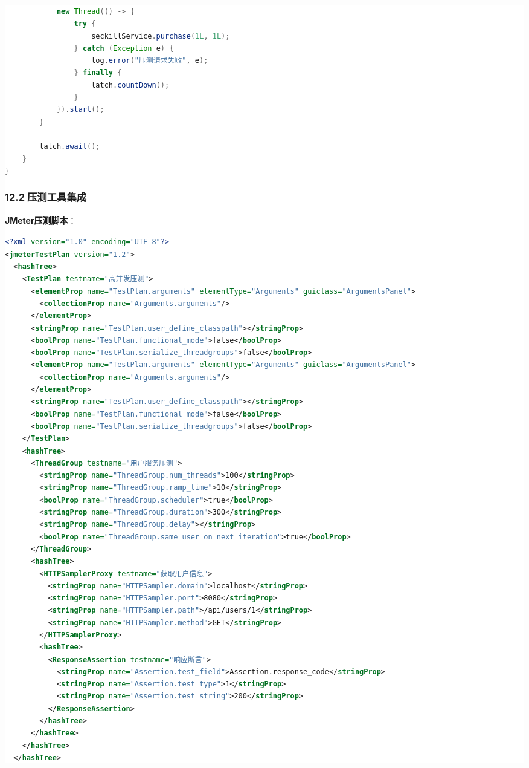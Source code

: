 ```java
            new Thread(() -> {
                try {
                    seckillService.purchase(1L, 1L);
                } catch (Exception e) {
                    log.error("压测请求失败", e);
                } finally {
                    latch.countDown();
                }
            }).start();
        }
        
        latch.await();
    }
}
```

### 12.2 压测工具集成

**JMeter压测脚本**：
```xml
<?xml version="1.0" encoding="UTF-8"?>
<jmeterTestPlan version="1.2">
  <hashTree>
    <TestPlan testname="高并发压测">
      <elementProp name="TestPlan.arguments" elementType="Arguments" guiclass="ArgumentsPanel">
        <collectionProp name="Arguments.arguments"/>
      </elementProp>
      <stringProp name="TestPlan.user_define_classpath"></stringProp>
      <boolProp name="TestPlan.functional_mode">false</boolProp>
      <boolProp name="TestPlan.serialize_threadgroups">false</boolProp>
      <elementProp name="TestPlan.arguments" elementType="Arguments" guiclass="ArgumentsPanel">
        <collectionProp name="Arguments.arguments"/>
      </elementProp>
      <stringProp name="TestPlan.user_define_classpath"></stringProp>
      <boolProp name="TestPlan.functional_mode">false</boolProp>
      <boolProp name="TestPlan.serialize_threadgroups">false</boolProp>
    </TestPlan>
    <hashTree>
      <ThreadGroup testname="用户服务压测">
        <stringProp name="ThreadGroup.num_threads">100</stringProp>
        <stringProp name="ThreadGroup.ramp_time">10</stringProp>
        <boolProp name="ThreadGroup.scheduler">true</boolProp>
        <stringProp name="ThreadGroup.duration">300</stringProp>
        <stringProp name="ThreadGroup.delay"></stringProp>
        <boolProp name="ThreadGroup.same_user_on_next_iteration">true</boolProp>
      </ThreadGroup>
      <hashTree>
        <HTTPSamplerProxy testname="获取用户信息">
          <stringProp name="HTTPSampler.domain">localhost</stringProp>
          <stringProp name="HTTPSampler.port">8080</stringProp>
          <stringProp name="HTTPSampler.path">/api/users/1</stringProp>
          <stringProp name="HTTPSampler.method">GET</stringProp>
        </HTTPSamplerProxy>
        <hashTree>
          <ResponseAssertion testname="响应断言">
            <stringProp name="Assertion.test_field">Assertion.response_code</stringProp>
            <stringProp name="Assertion.test_type">1</stringProp>
            <stringProp name="Assertion.test_string">200</stringProp>
          </ResponseAssertion>
        </hashTree>
      </hashTree>
    </hashTree>
  </hashTree>
```